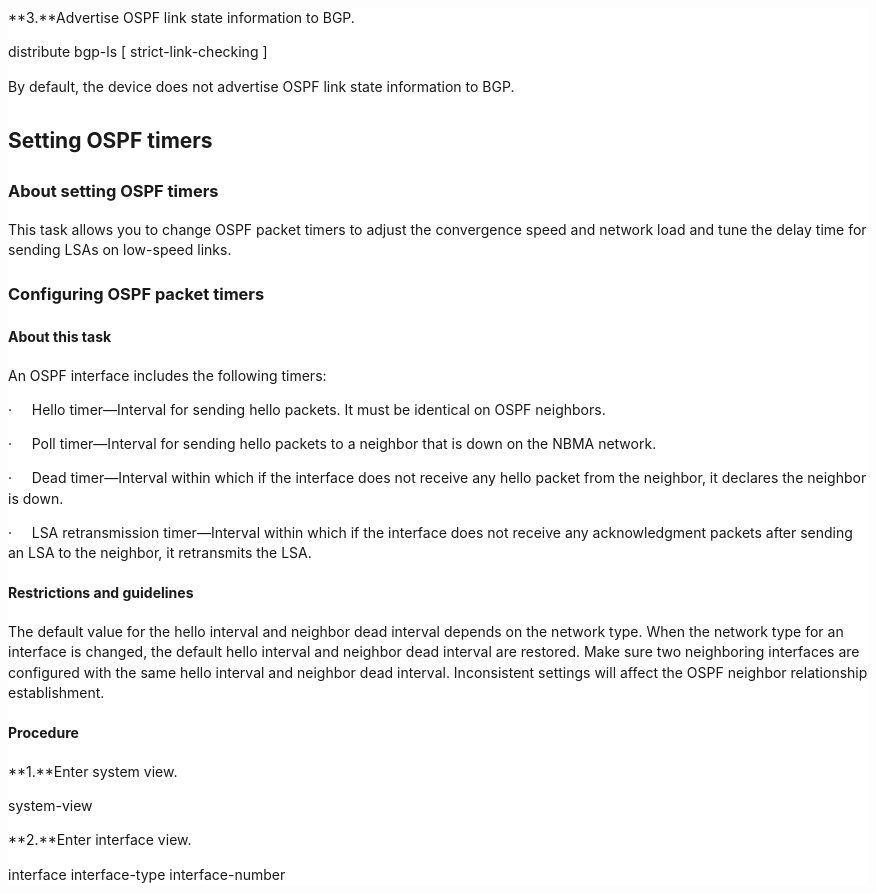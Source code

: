 **3\.**Advertise OSPF link state information to
BGP.

distribute bgp-ls \[ strict-link-checking ]

By default, the device does not advertise
OSPF link state information to BGP.

## Setting OSPF timers

### About setting OSPF timers

This task allows you to change OSPF packet
timers to adjust the convergence speed and network load and tune the delay time
for sending LSAs on low-speed links.

### Configuring OSPF packet timers

#### About this task

An OSPF interface includes the following
timers:

·     Hello timer—Interval for sending
hello packets. It must be identical on OSPF neighbors.

·     Poll timer—Interval for sending
hello packets to a neighbor that is down on the NBMA network.

·     Dead timer—Interval within
which if the interface does not receive any hello packet from the neighbor, it
declares the neighbor is down.

·     LSA retransmission timer—Interval within
which if the interface does not receive any acknowledgment packets after
sending an LSA to the neighbor, it retransmits the LSA.

#### Restrictions and guidelines

The default value for the hello interval
and neighbor dead interval depends on the network type. When the network type
for an interface is changed, the default hello interval and neighbor dead
interval are restored. Make sure two neighboring interfaces are configured with
the same hello interval and neighbor dead interval. Inconsistent settings will
affect the OSPF neighbor relationship establishment.

#### Procedure

**1\.**Enter system view.

system-view

**2\.**Enter interface view.

interface interface-type
interface-number
